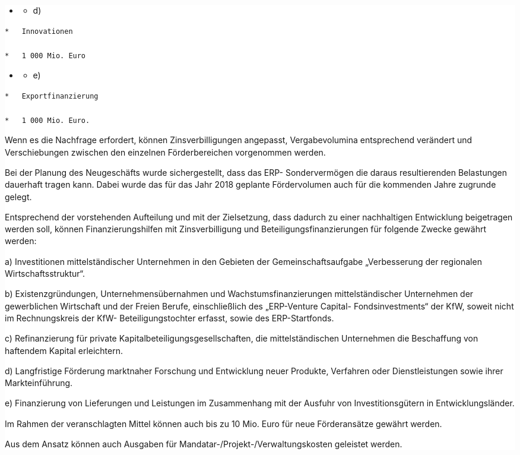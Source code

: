 
*    *   d)

    *   Innovationen

    *   1 000 Mio. Euro


*    *   e)

    *   Exportfinanzierung

    *   1 000 Mio. Euro.




Wenn es die Nachfrage erfordert, können Zinsverbilligungen angepasst,
Vergabevolumina entsprechend verändert und Verschiebungen zwischen den
einzelnen Förderbereichen vorgenommen werden.

Bei der Planung des Neugeschäfts wurde sichergestellt, dass das ERP-
Sondervermögen die daraus resultierenden Belastungen dauerhaft tragen
kann. Dabei wurde das für das Jahr 2018 geplante Fördervolumen auch
für die kommenden Jahre zugrunde gelegt.

Entsprechend der vorstehenden Aufteilung und mit der Zielsetzung, dass
dadurch zu einer nachhaltigen Entwicklung beigetragen werden soll,
können Finanzierungshilfen mit Zinsverbilligung und
Beteiligungsfinanzierungen für folgende Zwecke gewährt werden:

a)  Investitionen mittelständischer Unternehmen in den Gebieten der
    Gemeinschaftsaufgabe „Verbesserung der regionalen
    Wirtschaftsstruktur“.


b)  Existenzgründungen, Unternehmensübernahmen und Wachstumsfinanzierungen
    mittelständischer Unternehmen der gewerblichen Wirtschaft und der
    Freien Berufe, einschließlich des „ERP-Venture Capital-
    Fondsinvestments“ der KfW, soweit nicht im Rechnungskreis der KfW-
    Beteiligungstochter erfasst, sowie des ERP-Startfonds.


c)  Refinanzierung für private Kapitalbeteiligungsgesellschaften, die
    mittelständischen Unternehmen die Beschaffung von haftendem Kapital
    erleichtern.


d)  Langfristige Förderung marktnaher Forschung und Entwicklung neuer
    Produkte, Verfahren oder Dienstleistungen sowie ihrer Markteinführung.


e)  Finanzierung von Lieferungen und Leistungen im Zusammenhang mit der
    Ausfuhr von Investitionsgütern in Entwicklungsländer.




Im Rahmen der veranschlagten Mittel können auch bis zu 10 Mio. Euro
für neue Förderansätze gewährt werden.

Aus dem Ansatz können auch Ausgaben für
Mandatar-/Projekt-/Verwaltungskosten geleistet werden.
